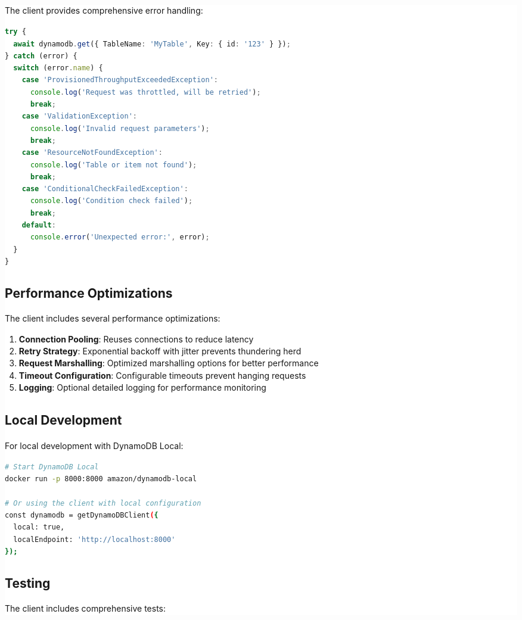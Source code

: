 The client provides comprehensive error handling:

```typescript
try {
  await dynamodb.get({ TableName: 'MyTable', Key: { id: '123' } });
} catch (error) {
  switch (error.name) {
    case 'ProvisionedThroughputExceededException':
      console.log('Request was throttled, will be retried');
      break;
    case 'ValidationException':
      console.log('Invalid request parameters');
      break;
    case 'ResourceNotFoundException':
      console.log('Table or item not found');
      break;
    case 'ConditionalCheckFailedException':
      console.log('Condition check failed');
      break;
    default:
      console.error('Unexpected error:', error);
  }
}
```

## Performance Optimizations

The client includes several performance optimizations:

1. **Connection Pooling**: Reuses connections to reduce latency
2. **Retry Strategy**: Exponential backoff with jitter prevents thundering herd
3. **Request Marshalling**: Optimized marshalling options for better performance
4. **Timeout Configuration**: Configurable timeouts prevent hanging requests
5. **Logging**: Optional detailed logging for performance monitoring

## Local Development

For local development with DynamoDB Local:

```bash
# Start DynamoDB Local
docker run -p 8000:8000 amazon/dynamodb-local

# Or using the client with local configuration
const dynamodb = getDynamoDBClient({
  local: true,
  localEndpoint: 'http://localhost:8000'
});
```

## Testing

The client includes comprehensive tests:
